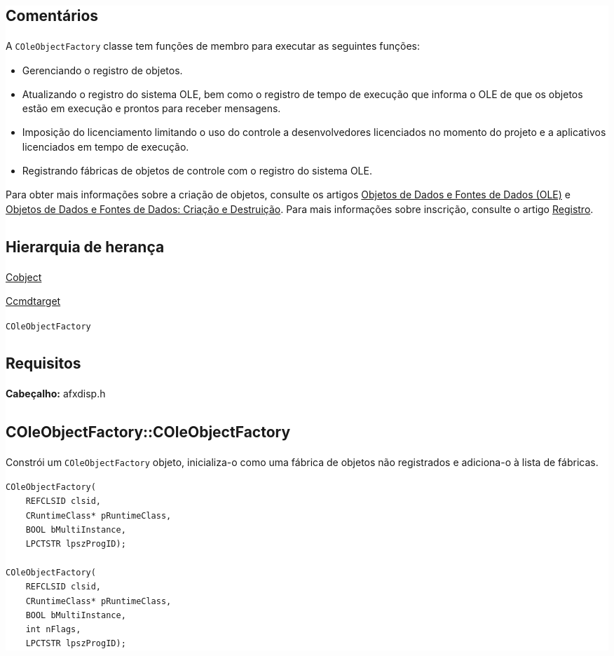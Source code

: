 ## <a name="remarks"></a>Comentários

A `COleObjectFactory` classe tem funções de membro para executar as seguintes funções:

- Gerenciando o registro de objetos.

- Atualizando o registro do sistema OLE, bem como o registro de tempo de execução que informa o OLE de que os objetos estão em execução e prontos para receber mensagens.

- Imposição do licenciamento limitando o uso do controle a desenvolvedores licenciados no momento do projeto e a aplicativos licenciados em tempo de execução.

- Registrando fábricas de objetos de controle com o registro do sistema OLE.

Para obter mais informações sobre a criação de objetos, consulte os artigos [Objetos de Dados e Fontes de Dados (OLE)](../../mfc/data-objects-and-data-sources-ole.md) e [Objetos de Dados e Fontes de Dados: Criação e Destruição](../../mfc/data-objects-and-data-sources-creation-and-destruction.md). Para mais informações sobre inscrição, consulte o artigo [Registro](../../mfc/registration.md).

## <a name="inheritance-hierarchy"></a>Hierarquia de herança

[Cobject](../../mfc/reference/cobject-class.md)

[Ccmdtarget](../../mfc/reference/ccmdtarget-class.md)

`COleObjectFactory`

## <a name="requirements"></a>Requisitos

**Cabeçalho:** afxdisp.h

## <a name="coleobjectfactorycoleobjectfactory"></a><a name="coleobjectfactory"></a>COleObjectFactory::COleObjectFactory

Constrói um `COleObjectFactory` objeto, inicializa-o como uma fábrica de objetos não registrados e adiciona-o à lista de fábricas.

```
COleObjectFactory(
    REFCLSID clsid,
    CRuntimeClass* pRuntimeClass,
    BOOL bMultiInstance,
    LPCTSTR lpszProgID);

COleObjectFactory(
    REFCLSID clsid,
    CRuntimeClass* pRuntimeClass,
    BOOL bMultiInstance,
    int nFlags,
    LPCTSTR lpszProgID);
```
